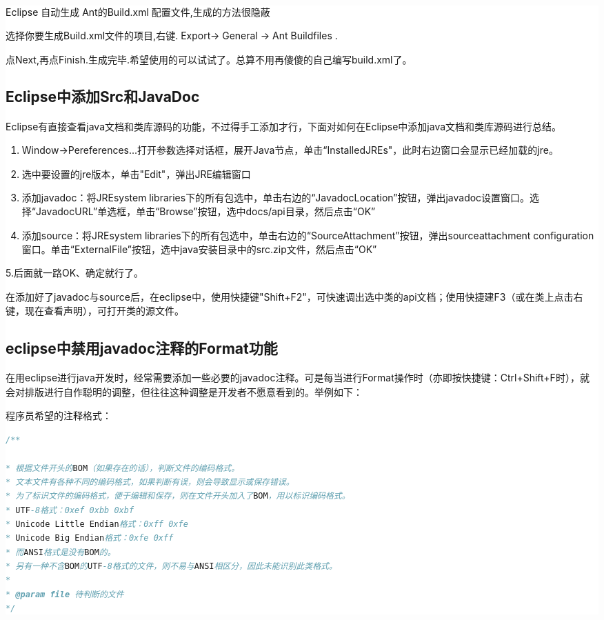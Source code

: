 Eclipse 自动生成 Ant的Build.xml 配置文件,生成的方法很隐蔽

选择你要生成Build.xml文件的项目,右键. Export-> General -> Ant Buildfiles .

点Next,再点Finish.生成完毕.希望使用的可以试试了。总算不用再傻傻的自己编写build.xml了。





## Eclipse中添加Src和JavaDoc

Eclipse有直接查看java文档和类库源码的功能，不过得手工添加才行，下面对如何在Eclipse中添加java文档和类库源码进行总结。



1. Window->Pereferences...打开参数选择对话框，展开Java节点，单击“InstalledJREs"，此时右边窗口会显示已经加载的jre。



2. 选中要设置的jre版本，单击"Edit"，弹出JRE编辑窗口



3. 添加javadoc：将JREsystem libraries下的所有包选中，单击右边的“JavadocLocation”按钮，弹出javadoc设置窗口。选择“JavadocURL”单选框，单击“Browse”按钮，选中docs/api目录，然后点击“OK”



4. 添加source：将JREsystem libraries下的所有包选中，单击右边的“SourceAttachment”按钮，弹出sourceattachment configuration窗口。单击“ExternalFile”按钮，选中java安装目录中的src.zip文件，然后点击“OK”



5.后面就一路OK、确定就行了。



在添加好了javadoc与source后，在eclipse中，使用快捷键"Shift+F2"，可快速调出选中类的api文档；使用快捷建F3（或在类上点击右键，现在查看声明），可打开类的源文件。

## eclipse中禁用javadoc注释的Format功能

在用eclipse进行java开发时，经常需要添加一些必要的javadoc注释。可是每当进行Format操作时（亦即按快捷键：Ctrl+Shift+F时），就会对排版进行自作聪明的调整，但往往这种调整是开发者不愿意看到的。举例如下：

程序员希望的注释格式：

```java
/**

* 根据文件开头的BOM（如果存在的话），判断文件的编码格式。
* 文本文件有各种不同的编码格式，如果判断有误，则会导致显示或保存错误。
* 为了标识文件的编码格式，便于编辑和保存，则在文件开头加入了BOM，用以标识编码格式。
* UTF-8格式：0xef 0xbb 0xbf
* Unicode Little Endian格式：0xff 0xfe
* Unicode Big Endian格式：0xfe 0xff
* 而ANSI格式是没有BOM的。
* 另有一种不含BOM的UTF-8格式的文件，则不易与ANSI相区分，因此未能识别此类格式。
*
* @param file 待判断的文件
*/
```

